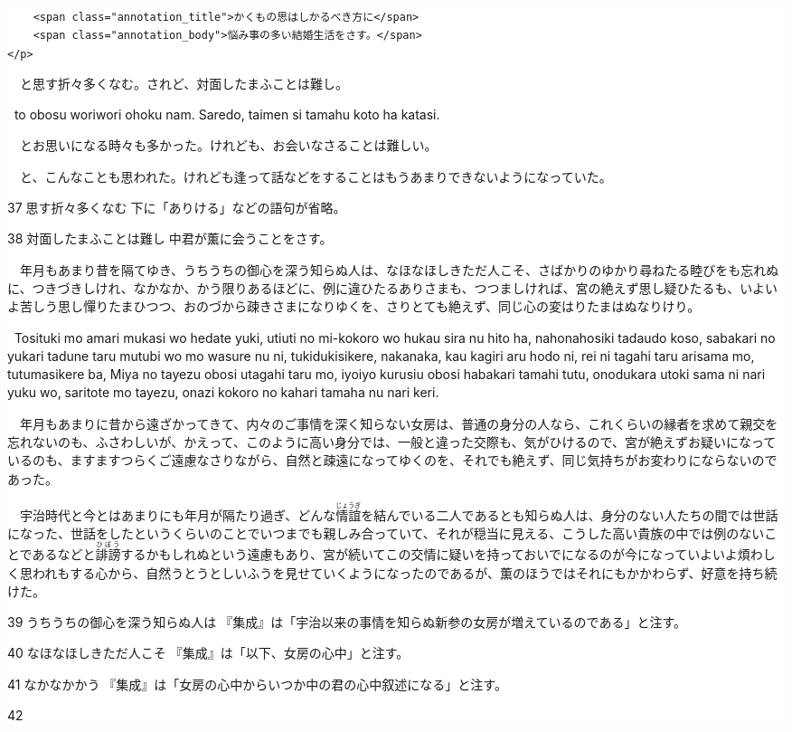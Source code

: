 		<span class="annotation_title">かくもの思はしかるべき方に</span>
		<span class="annotation_body">悩み事の多い結婚生活をさす。</span>
	</p>
  </div>
</div>

<div id="51010304">
  <p class="original">　と思す折々多くなむ。されど、対面したまふことは難し。</p>
  <p class="romanized">&nbsp;&nbsp;to obosu woriwori ohoku nam. Saredo&#44; taimen si tamahu koto ha katasi.</p>
  <p class="shibuya">　とお思いになる時々も多かった。けれども、お会いなさることは難しい。</p>
  <p class="yosano">　と、こんなことも思われた。けれども逢って話などをすることはもうあまりできないようになっていた。<BR></p>
  <p class="seiden"></p>
  
  <div class="annotations">
	<p class="annotation">
		<span class="annotation_num">37</span>
		<span class="annotation_title">思す折々多くなむ</span>
		<span class="annotation_body">下に「ありける」などの語句が省略。</span>
	</p> 
	<p class="annotation">
		<span class="annotation_num">38</span>
		<span class="annotation_title">対面したまふことは難し</span>
		<span class="annotation_body">中君が薫に会うことをさす。</span>
	</p>
  </div>
</div>

<div id="51010305">
  <p class="original">　年月もあまり昔を隔てゆき、うちうちの御心を深う知らぬ人は、なほなほしきただ人こそ、さばかりのゆかり尋ねたる睦びをも忘れぬに、つきづきしけれ、なかなか、かう限りあるほどに、例に違ひたるありさまも、つつましければ、宮の絶えず思し疑ひたるも、いよいよ苦しう思し憚りたまひつつ、おのづから疎きさまになりゆくを、さりとても絶えず、同じ心の変はりたまはぬなりけり。</p>
  <p class="romanized">&nbsp;&nbsp;Tosituki mo amari mukasi wo hedate yuki&#44; utiuti no mi-kokoro wo hukau sira nu hito ha&#44; nahonahosiki tadaudo koso&#44; sabakari no yukari tadune taru mutubi wo mo wasure nu ni&#44; tukidukisikere&#44; nakanaka&#44; kau kagiri aru hodo ni&#44; rei ni tagahi taru arisama mo&#44; tutumasikere ba&#44; Miya no tayezu obosi utagahi taru mo&#44; iyoiyo kurusiu obosi habakari tamahi tutu&#44; onodukara utoki sama ni nari yuku wo&#44; saritote mo tayezu&#44; onazi kokoro no kahari tamaha nu nari keri.</p>
  <p class="shibuya">　年月もあまりに昔から遠ざかってきて、内々のご事情を深く知らない女房は、普通の身分の人なら、これくらいの縁者を求めて親交を忘れないのも、ふさわしいが、かえって、このように高い身分では、一般と違った交際も、気がひけるので、宮が絶えずお疑いになっているのも、ますますつらくご遠慮なさりながら、自然と疎遠になってゆくのを、それでも絶えず、同じ気持ちがお変わりにならないのであった。</p>
  <p class="yosano">　宇治時代と今とはあまりにも年月が隔たり過ぎ、どんな<RUBY><RB>情誼</RB><RP>（</RP><RT>じょうぎ</RT><RP>）</RP></RUBY>を結んでいる二人であるとも知らぬ人は、身分のない人たちの間では世話になった、世話をしたというくらいのことでいつまでも親しみ合っていて、それが穏当に見える、こうした高い貴族の中では例のないことであるなどと<RUBY><RB>誹謗</RB><RP>（</RP><RT>ひぼう</RT><RP>）</RP></RUBY>するかもしれぬという遠慮もあり、宮が続いてこの交情に疑いを持っておいでになるのが今になっていよいよ煩わしく思われもする心から、自然うとうとしいふうを見せていくようになったのであるが、薫のほうではそれにもかかわらず、好意を持ち続けた。<BR></p>
  <p class="seiden"></p>
  
  <div class="annotations">
	<p class="annotation">
		<span class="annotation_num">39</span>
		<span class="annotation_title">うちうちの御心を深う知らぬ人は</span>
		<span class="annotation_body">『集成』は「宇治以来の事情を知らぬ新参の女房が増えているのである」と注す。</span>
	</p> 
	<p class="annotation">
		<span class="annotation_num">40</span>
		<span class="annotation_title">なほなほしきただ人こそ</span>
		<span class="annotation_body">『集成』は「以下、女房の心中」と注す。</span>
	</p> 
	<p class="annotation">
		<span class="annotation_num">41</span>
		<span class="annotation_title">なかなかかう</span>
		<span class="annotation_body">『集成』は「女房の心中からいつか中の君の心中叙述になる」と注す。</span>
	</p> 
	<p class="annotation">
		<span class="annotation_num">42</span>